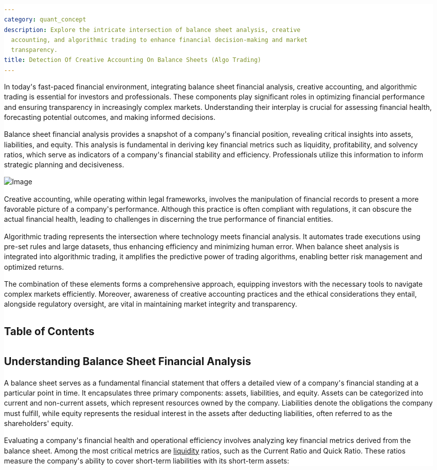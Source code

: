 ```yaml
---
category: quant_concept
description: Explore the intricate intersection of balance sheet analysis, creative
  accounting, and algorithmic trading to enhance financial decision-making and market
  transparency.
title: Detection Of Creative Accounting On Balance Sheets (Algo Trading)
---
```


In today's fast-paced financial environment, integrating balance sheet financial analysis, creative accounting, and algorithmic trading is essential for investors and professionals. These components play significant roles in optimizing financial performance and ensuring transparency in increasingly complex markets. Understanding their interplay is crucial for assessing financial health, forecasting potential outcomes, and making informed decisions.

Balance sheet financial analysis provides a snapshot of a company's financial position, revealing critical insights into assets, liabilities, and equity. This analysis is fundamental in deriving key financial metrics such as liquidity, profitability, and solvency ratios, which serve as indicators of a company's financial stability and efficiency. Professionals utilize this information to inform strategic planning and decisiveness.

![Image](images/1.webp)

Creative accounting, while operating within legal frameworks, involves the manipulation of financial records to present a more favorable picture of a company's performance. Although this practice is often compliant with regulations, it can obscure the actual financial health, leading to challenges in discerning the true performance of financial entities.

Algorithmic trading represents the intersection where technology meets financial analysis. It automates trade executions using pre-set rules and large datasets, thus enhancing efficiency and minimizing human error. When balance sheet analysis is integrated into algorithmic trading, it amplifies the predictive power of trading algorithms, enabling better risk management and optimized returns.

The combination of these elements forms a comprehensive approach, equipping investors with the necessary tools to navigate complex markets efficiently. Moreover, awareness of creative accounting practices and the ethical considerations they entail, alongside regulatory oversight, are vital in maintaining market integrity and transparency.

## Table of Contents

## Understanding Balance Sheet Financial Analysis

A balance sheet serves as a fundamental financial statement that offers a detailed view of a company's financial standing at a particular point in time. It encapsulates three primary components: assets, liabilities, and equity. Assets can be categorized into current and non-current assets, which represent resources owned by the company. Liabilities denote the obligations the company must fulfill, while equity represents the residual interest in the assets after deducting liabilities, often referred to as the shareholders' equity.

Evaluating a company's financial health and operational efficiency involves analyzing key financial metrics derived from the balance sheet. Among the most critical metrics are [liquidity](/wiki/liquidity-risk-premium) ratios, such as the Current Ratio and Quick Ratio. These ratios measure the company's ability to cover short-term liabilities with its short-term assets:

